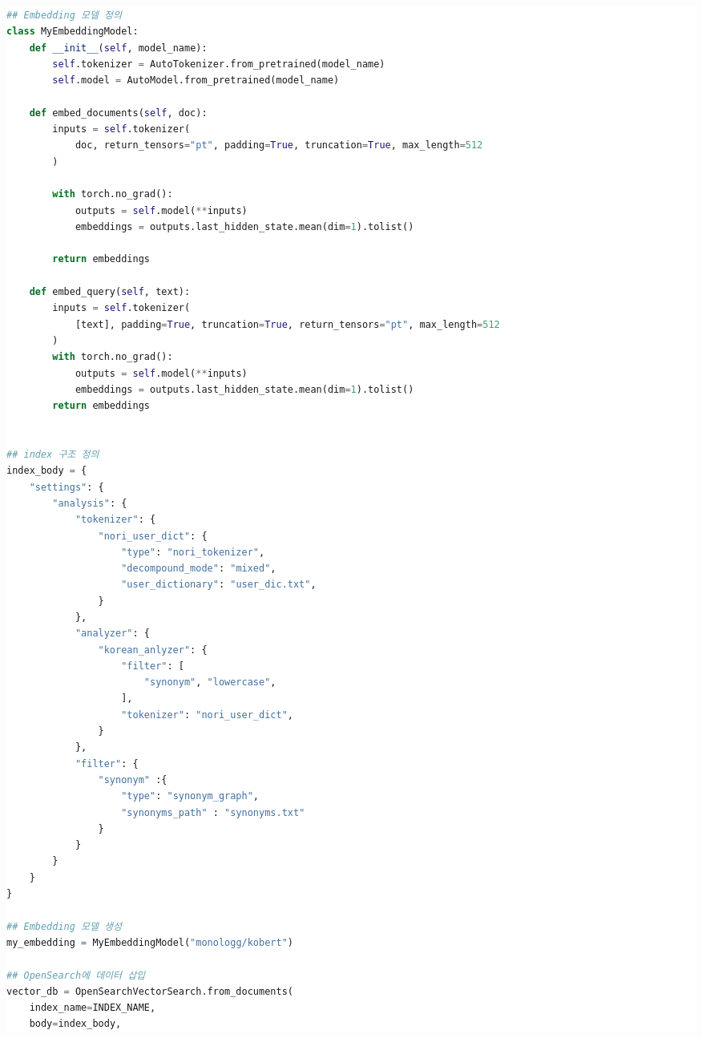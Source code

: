 ```python
## Embedding 모델 정의
class MyEmbeddingModel:
    def __init__(self, model_name):
        self.tokenizer = AutoTokenizer.from_pretrained(model_name)
        self.model = AutoModel.from_pretrained(model_name)

    def embed_documents(self, doc):
        inputs = self.tokenizer(
            doc, return_tensors="pt", padding=True, truncation=True, max_length=512
        )

        with torch.no_grad():
            outputs = self.model(**inputs)
            embeddings = outputs.last_hidden_state.mean(dim=1).tolist()

        return embeddings

    def embed_query(self, text):
        inputs = self.tokenizer(
            [text], padding=True, truncation=True, return_tensors="pt", max_length=512
        )
        with torch.no_grad():
            outputs = self.model(**inputs)
            embeddings = outputs.last_hidden_state.mean(dim=1).tolist()
        return embeddings


## index 구조 정의
index_body = {
    "settings": {
        "analysis": {
            "tokenizer": {
                "nori_user_dict": {
                    "type": "nori_tokenizer",
                    "decompound_mode": "mixed",
                    "user_dictionary": "user_dic.txt",
                }
            },
            "analyzer": {
                "korean_anlyzer": {
                    "filter": [
                        "synonym", "lowercase",
                    ],
                    "tokenizer": "nori_user_dict",
                }
            },
            "filter": {
                "synonym" :{
                    "type": "synonym_graph",
                    "synonyms_path" : "synonyms.txt"
                }
            }
        }
    }
}

## Embedding 모델 생성
my_embedding = MyEmbeddingModel("monologg/kobert")

## OpenSearch에 데이터 삽입
vector_db = OpenSearchVectorSearch.from_documents(
    index_name=INDEX_NAME,
    body=index_body,
```